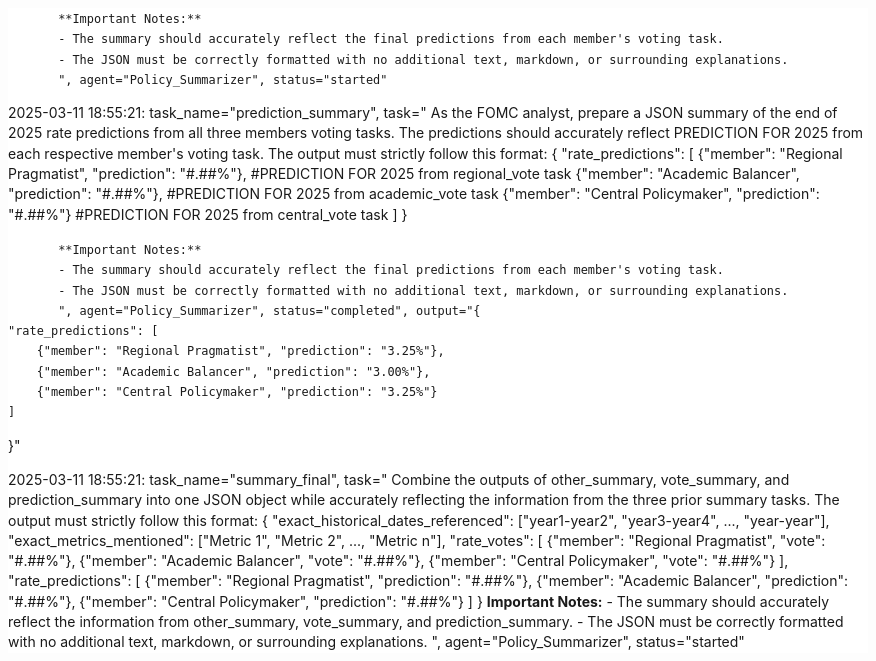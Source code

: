            **Important Notes:**
           - The summary should accurately reflect the final predictions from each member's voting task.
           - The JSON must be correctly formatted with no additional text, markdown, or surrounding explanations.
           ", agent="Policy_Summarizer", status="started"

2025-03-11 18:55:21: task_name="prediction_summary", task="
           As the FOMC analyst, prepare a JSON summary of the end of 2025 rate predictions from all three members voting tasks.
           The predictions should accurately reflect PREDICTION FOR 2025 from each respective member's voting task.
           The output must strictly follow this format:
           {
               "rate_predictions": [
                   {"member": "Regional Pragmatist", "prediction": "#.##%"}, #PREDICTION FOR 2025 from regional_vote task
                   {"member": "Academic Balancer", "prediction": "#.##%"}, #PREDICTION FOR 2025 from academic_vote task
                   {"member": "Central Policymaker", "prediction": "#.##%"} #PREDICTION FOR 2025 from central_vote task
               ]
           }

           **Important Notes:**
           - The summary should accurately reflect the final predictions from each member's voting task.
           - The JSON must be correctly formatted with no additional text, markdown, or surrounding explanations.
           ", agent="Policy_Summarizer", status="completed", output="{
    "rate_predictions": [
        {"member": "Regional Pragmatist", "prediction": "3.25%"},
        {"member": "Academic Balancer", "prediction": "3.00%"},
        {"member": "Central Policymaker", "prediction": "3.25%"}
    ]
}"

2025-03-11 18:55:21: task_name="summary_final", task="
           Combine the outputs of other_summary, vote_summary, and prediction_summary into one JSON object while accurately reflecting the information from the three prior summary tasks. 
           The output must strictly follow this format:
           {
               "exact_historical_dates_referenced": ["year1-year2", "year3-year4", ..., "year-year"],
               "exact_metrics_mentioned": ["Metric 1", "Metric 2", ..., "Metric n"],
               "rate_votes": [
                   {"member": "Regional Pragmatist", "vote": "#.##%"},
                   {"member": "Academic Balancer", "vote": "#.##%"}, 
                   {"member": "Central Policymaker", "vote": "#.##%"} 
               ],
               "rate_predictions": [
                   {"member": "Regional Pragmatist", "prediction": "#.##%"},
                   {"member": "Academic Balancer", "prediction": "#.##%"}, 
                   {"member": "Central Policymaker", "prediction": "#.##%"}
               ]
           }
           **Important Notes:**
           - The summary should accurately reflect the information from other_summary, vote_summary, and prediction_summary.
           - The JSON must be correctly formatted with no additional text, markdown, or surrounding explanations.
           ", agent="Policy_Summarizer", status="started"
